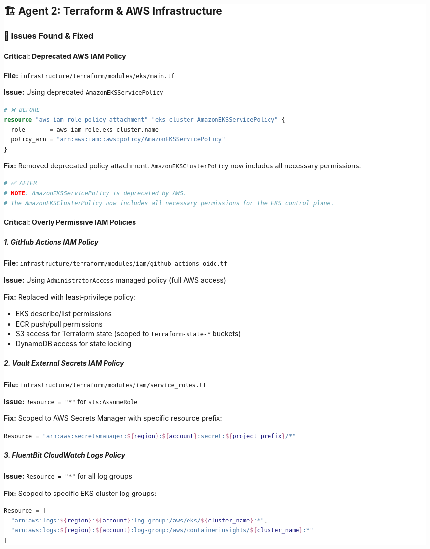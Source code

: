 
## 🏗️ Agent 2: Terraform & AWS Infrastructure

### 🔧 Issues Found & Fixed

#### **Critical: Deprecated AWS IAM Policy**
**File:** `infrastructure/terraform/modules/eks/main.tf`

**Issue:** Using deprecated `AmazonEKSServicePolicy`

```terraform
# ❌ BEFORE
resource "aws_iam_role_policy_attachment" "eks_cluster_AmazonEKSServicePolicy" {
  role       = aws_iam_role.eks_cluster.name
  policy_arn = "arn:aws:iam::aws:policy/AmazonEKSServicePolicy"
}
```

**Fix:** Removed deprecated policy attachment. `AmazonEKSClusterPolicy` now includes all necessary permissions.

```terraform
# ✅ AFTER
# NOTE: AmazonEKSServicePolicy is deprecated by AWS.
# The AmazonEKSClusterPolicy now includes all necessary permissions for the EKS control plane.
```

#### **Critical: Overly Permissive IAM Policies**

##### 1. GitHub Actions IAM Policy
**File:** `infrastructure/terraform/modules/iam/github_actions_oidc.tf`

**Issue:** Using `AdministratorAccess` managed policy (full AWS access)

**Fix:** Replaced with least-privilege policy:
- EKS describe/list permissions
- ECR push/pull permissions
- S3 access for Terraform state (scoped to `terraform-state-*` buckets)
- DynamoDB access for state locking

##### 2. Vault External Secrets IAM Policy
**File:** `infrastructure/terraform/modules/iam/service_roles.tf`

**Issue:** `Resource = "*"` for `sts:AssumeRole`

**Fix:** Scoped to AWS Secrets Manager with specific resource prefix:
```terraform
Resource = "arn:aws:secretsmanager:${region}:${account}:secret:${project_prefix}/*"
```

##### 3. FluentBit CloudWatch Logs Policy
**Issue:** `Resource = "*"` for all log groups

**Fix:** Scoped to specific EKS cluster log groups:
```terraform
Resource = [
  "arn:aws:logs:${region}:${account}:log-group:/aws/eks/${cluster_name}:*",
  "arn:aws:logs:${region}:${account}:log-group:/aws/containerinsights/${cluster_name}:*"
]
```
